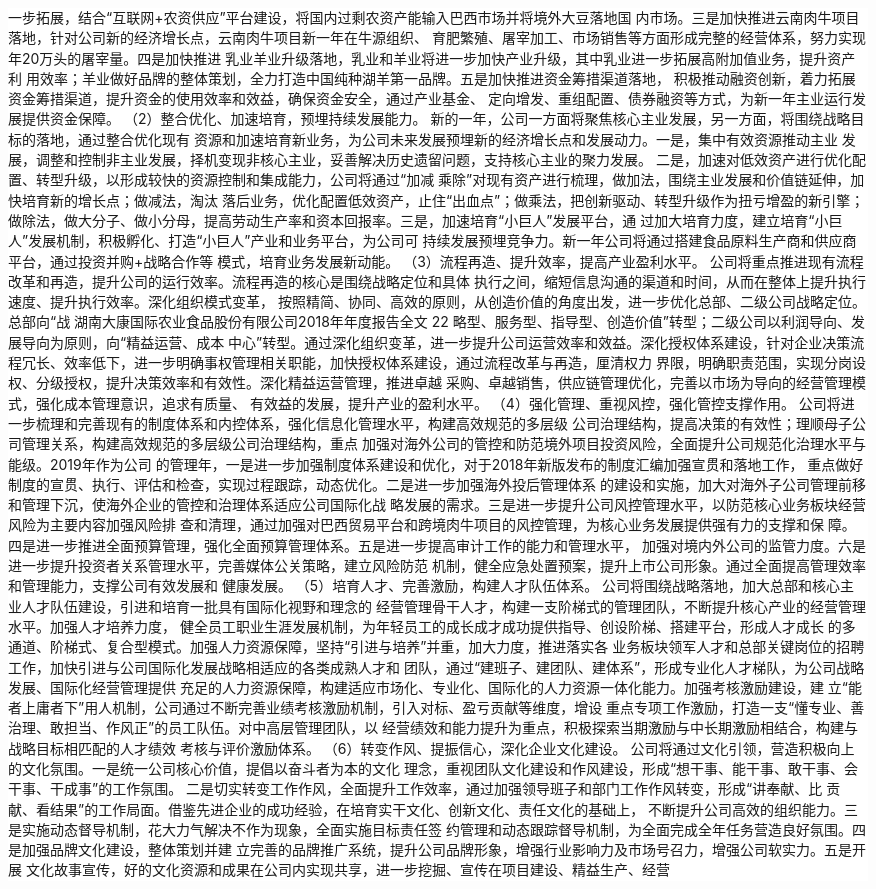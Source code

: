 一步拓展，结合“互联网+农资供应”平台建设，将国内过剩农资产能输入巴西市场并将境外大豆落地国
内市场。三是加快推进云南肉牛项目落地，针对公司新的经济增长点，云南肉牛项目新一年在牛源组织、
育肥繁殖、屠宰加工、市场销售等方面形成完整的经营体系，努力实现年20万头的屠宰量。四是加快推进
乳业羊业升级落地，乳业和羊业将进一步加快产业升级，其中乳业进一步拓展高附加值业务，提升资产利
用效率；羊业做好品牌的整体策划，全力打造中国纯种湖羊第一品牌。五是加快推进资金筹措渠道落地，
积极推动融资创新，着力拓展资金筹措渠道，提升资金的使用效率和效益，确保资金安全，通过产业基金、
定向增发、重组配置、债券融资等方式，为新一年主业运行发展提供资金保障。
（2）整合优化、加速培育，预埋持续发展能力。
新的一年，公司一方面将聚焦核心主业发展，另一方面，将围绕战略目标的落地，通过整合优化现有
资源和加速培育新业务，为公司未来发展预埋新的经济增长点和发展动力。一是，集中有效资源推动主业
发展，调整和控制非主业发展，择机变现非核心主业，妥善解决历史遗留问题，支持核心主业的聚力发展。
二是，加速对低效资产进行优化配置、转型升级，以形成较快的资源控制和集成能力，公司将通过“加减
乘除”对现有资产进行梳理，做加法，围绕主业发展和价值链延伸，加快培育新的增长点；做减法，淘汰
落后业务，优化配置低效资产，止住“出血点”；做乘法，把创新驱动、转型升级作为扭亏增盈的新引擎；
做除法，做大分子、做小分母，提高劳动生产率和资本回报率。三是，加速培育“小巨人”发展平台，通
过加大培育力度，建立培育“小巨人”发展机制，积极孵化、打造“小巨人”产业和业务平台，为公司可
持续发展预埋竞争力。新一年公司将通过搭建食品原料生产商和供应商平台，通过投资并购+战略合作等
模式，培育业务发展新动能。
（3）流程再造、提升效率，提高产业盈利水平。
公司将重点推进现有流程改革和再造，提升公司的运行效率。流程再造的核心是围绕战略定位和具体
执行之间，缩短信息沟通的渠道和时间，从而在整体上提升执行速度、提升执行效率。深化组织模式变革，
按照精简、协同、高效的原则，从创造价值的角度出发，进一步优化总部、二级公司战略定位。总部向“战
湖南大康国际农业食品股份有限公司2018年年度报告全文
22
略型、服务型、指导型、创造价值”转型；二级公司以利润导向、发展导向为原则，向“精益运营、成本
中心”转型。通过深化组织变革，进一步提升公司运营效率和效益。深化授权体系建设，针对企业决策流
程冗长、效率低下，进一步明确事权管理相关职能，加快授权体系建设，通过流程改革与再造，厘清权力
界限，明确职责范围，实现分岗设权、分级授权，提升决策效率和有效性。深化精益运营管理，推进卓越
采购、卓越销售，供应链管理优化，完善以市场为导向的经营管理模式，强化成本管理意识，追求有质量、
有效益的发展，提升产业的盈利水平。
（4）强化管理、重视风控，强化管控支撑作用。
公司将进一步梳理和完善现有的制度体系和内控体系，强化信息化管理水平，构建高效规范的多层级
公司治理结构，提高决策的有效性；理顺母子公司管理关系，构建高效规范的多层级公司治理结构，重点
加强对海外公司的管控和防范境外项目投资风险，全面提升公司规范化治理水平与能级。2019年作为公司
的管理年，一是进一步加强制度体系建设和优化，对于2018年新版发布的制度汇编加强宣贯和落地工作，
重点做好制度的宣贯、执行、评估和检查，实现过程跟踪，动态优化。二是进一步加强海外投后管理体系
的建设和实施，加大对海外子公司管理前移和管理下沉，使海外企业的管控和治理体系适应公司国际化战
略发展的需求。三是进一步提升公司风控管理水平，以防范核心业务板块经营风险为主要内容加强风险排
查和清理，通过加强对巴西贸易平台和跨境肉牛项目的风控管理，为核心业务发展提供强有力的支撑和保
障。四是进一步推进全面预算管理，强化全面预算管理体系。五是进一步提高审计工作的能力和管理水平，
加强对境内外公司的监管力度。六是进一步提升投资者关系管理水平，完善媒体公关策略，建立风险防范
机制，健全应急处置预案，提升上市公司形象。通过全面提高管理效率和管理能力，支撑公司有效发展和
健康发展。
（5）培育人才、完善激励，构建人才队伍体系。
公司将围绕战略落地，加大总部和核心主业人才队伍建设，引进和培育一批具有国际化视野和理念的
经营管理骨干人才，构建一支阶梯式的管理团队，不断提升核心产业的经营管理水平。加强人才培养力度，
健全员工职业生涯发展机制，为年轻员工的成长成才成功提供指导、创设阶梯、搭建平台，形成人才成长
的多通道、阶梯式、复合型模式。加强人力资源保障，坚持“引进与培养”并重，加大力度，推进落实各
业务板块领军人才和总部关键岗位的招聘工作，加快引进与公司国际化发展战略相适应的各类成熟人才和
团队，通过“建班子、建团队、建体系”，形成专业化人才梯队，为公司战略发展、国际化经营管理提供
充足的人力资源保障，构建适应市场化、专业化、国际化的人力资源一体化能力。加强考核激励建设，建
立“能者上庸者下”用人机制，公司通过不断完善业绩考核激励机制，引入对标、盈亏贡献等维度，增设
重点专项工作激励，打造一支“懂专业、善治理、敢担当、作风正”的员工队伍。对中高层管理团队，以
经营绩效和能力提升为重点，积极探索当期激励与中长期激励相结合，构建与战略目标相匹配的人才绩效
考核与评价激励体系。
（6）转变作风、提振信心，深化企业文化建设。
公司将通过文化引领，营造积极向上的文化氛围。一是统一公司核心价值，提倡以奋斗者为本的文化
理念，重视团队文化建设和作风建设，形成“想干事、能干事、敢干事、会干事、干成事”的工作氛围。
二是切实转变工作作风，全面提升工作效率，通过加强领导班子和部门工作作风转变，形成“讲奉献、比
贡献、看结果”的工作局面。借鉴先进企业的成功经验，在培育实干文化、创新文化、责任文化的基础上，
不断提升公司高效的组织能力。三是实施动态督导机制，花大力气解决不作为现象，全面实施目标责任签
约管理和动态跟踪督导机制，为全面完成全年任务营造良好氛围。四是加强品牌文化建设，整体策划并建
立完善的品牌推广系统，提升公司品牌形象，增强行业影响力及市场号召力，增强公司软实力。五是开展
文化故事宣传，好的文化资源和成果在公司内实现共享，进一步挖掘、宣传在项目建设、精益生产、经营